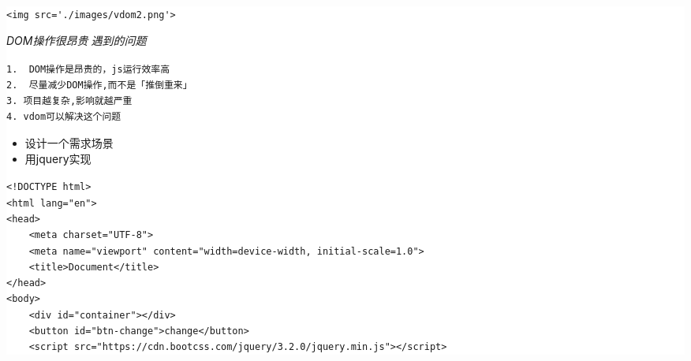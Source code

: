     <img src='./images/vdom2.png'>

*DOM操作很昂贵*
*遇到的问题*

    1.  DOM操作是昂贵的，js运行效率高
    2.  尽量减少DOM操作,而不是「推倒重来」
    3. 项目越复杂,影响就越严重
    4. vdom可以解决这个问题


* 设计一个需求场景
* 用jquery实现
```
<!DOCTYPE html>
<html lang="en">
<head>
    <meta charset="UTF-8">
    <meta name="viewport" content="width=device-width, initial-scale=1.0">
    <title>Document</title>
</head>
<body>
    <div id="container"></div>
    <button id="btn-change">change</button>
    <script src="https://cdn.bootcss.com/jquery/3.2.0/jquery.min.js"></script>
```